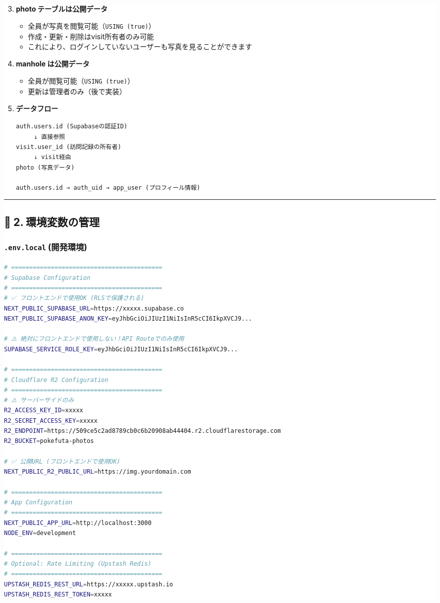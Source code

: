 3. **photo テーブルは公開データ**
   - 全員が写真を閲覧可能（`USING (true)`）
   - 作成・更新・削除はvisit所有者のみ可能
   - これにより、ログインしていないユーザーも写真を見ることができます

4. **manhole は公開データ**
   - 全員が閲覧可能（`USING (true)`）
   - 更新は管理者のみ（後で実装）

5. **データフロー**
   ```
   auth.users.id (Supabaseの認証ID)
        ↓ 直接参照
   visit.user_id (訪問記録の所有者)
        ↓ visit経由
   photo (写真データ)

   auth.users.id → auth_uid → app_user (プロフィール情報)
   ```

---

## 🔑 2. 環境変数の管理

### `.env.local` (開発環境)

```bash
# ==========================================
# Supabase Configuration
# ==========================================
# ✅ フロントエンドで使用OK (RLSで保護される)
NEXT_PUBLIC_SUPABASE_URL=https://xxxxx.supabase.co
NEXT_PUBLIC_SUPABASE_ANON_KEY=eyJhbGciOiJIUzI1NiIsInR5cCI6IkpXVCJ9...

# ⚠️ 絶対にフロントエンドで使用しない！API Routeでのみ使用
SUPABASE_SERVICE_ROLE_KEY=eyJhbGciOiJIUzI1NiIsInR5cCI6IkpXVCJ9...

# ==========================================
# Cloudflare R2 Configuration
# ==========================================
# ⚠️ サーバーサイドのみ
R2_ACCESS_KEY_ID=xxxxx
R2_SECRET_ACCESS_KEY=xxxxx
R2_ENDPOINT=https://509ce5c2ad8789cb0c6b20908ab44404.r2.cloudflarestorage.com
R2_BUCKET=pokefuta-photos

# ✅ 公開URL (フロントエンドで使用OK)
NEXT_PUBLIC_R2_PUBLIC_URL=https://img.yourdomain.com

# ==========================================
# App Configuration
# ==========================================
NEXT_PUBLIC_APP_URL=http://localhost:3000
NODE_ENV=development

# ==========================================
# Optional: Rate Limiting (Upstash Redis)
# ==========================================
UPSTASH_REDIS_REST_URL=https://xxxxx.upstash.io
UPSTASH_REDIS_REST_TOKEN=xxxxx
```
